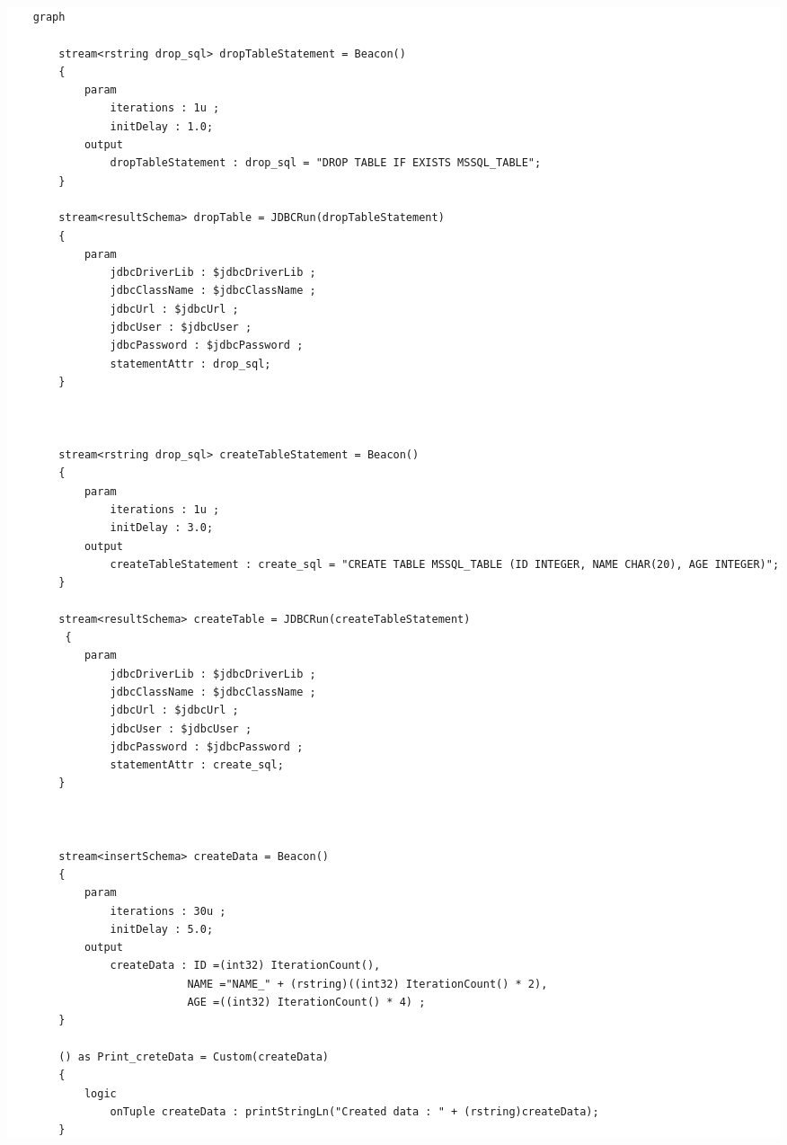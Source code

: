 ```
    graph
 
        stream<rstring drop_sql> dropTableStatement = Beacon()
        {
            param
                iterations : 1u ;
                initDelay : 1.0;
            output
                dropTableStatement : drop_sql = "DROP TABLE IF EXISTS MSSQL_TABLE";
        }

        stream<resultSchema> dropTable = JDBCRun(dropTableStatement)
        {
            param
                jdbcDriverLib : $jdbcDriverLib ;
                jdbcClassName : $jdbcClassName ;
                jdbcUrl : $jdbcUrl ;
                jdbcUser : $jdbcUser ;
                jdbcPassword : $jdbcPassword ;
                statementAttr : drop_sql;
        }



        stream<rstring drop_sql> createTableStatement = Beacon()
        {
            param
                iterations : 1u ;
                initDelay : 3.0;
            output
                createTableStatement : create_sql = "CREATE TABLE MSSQL_TABLE (ID INTEGER, NAME CHAR(20), AGE INTEGER)";
        }

        stream<resultSchema> createTable = JDBCRun(createTableStatement)
         {
            param
                jdbcDriverLib : $jdbcDriverLib ;
                jdbcClassName : $jdbcClassName ;
                jdbcUrl : $jdbcUrl ;
                jdbcUser : $jdbcUser ;
                jdbcPassword : $jdbcPassword ;
                statementAttr : create_sql;
        }



        stream<insertSchema> createData = Beacon()
        {
            param
                iterations : 30u ;
                initDelay : 5.0;
            output
                createData : ID =(int32) IterationCount(), 
                            NAME ="NAME_" + (rstring)((int32) IterationCount() * 2),
                            AGE =((int32) IterationCount() * 4) ;
        }

        () as Print_creteData = Custom(createData)
        {
            logic
                onTuple createData : printStringLn("Created data : " + (rstring)createData);
        }
```